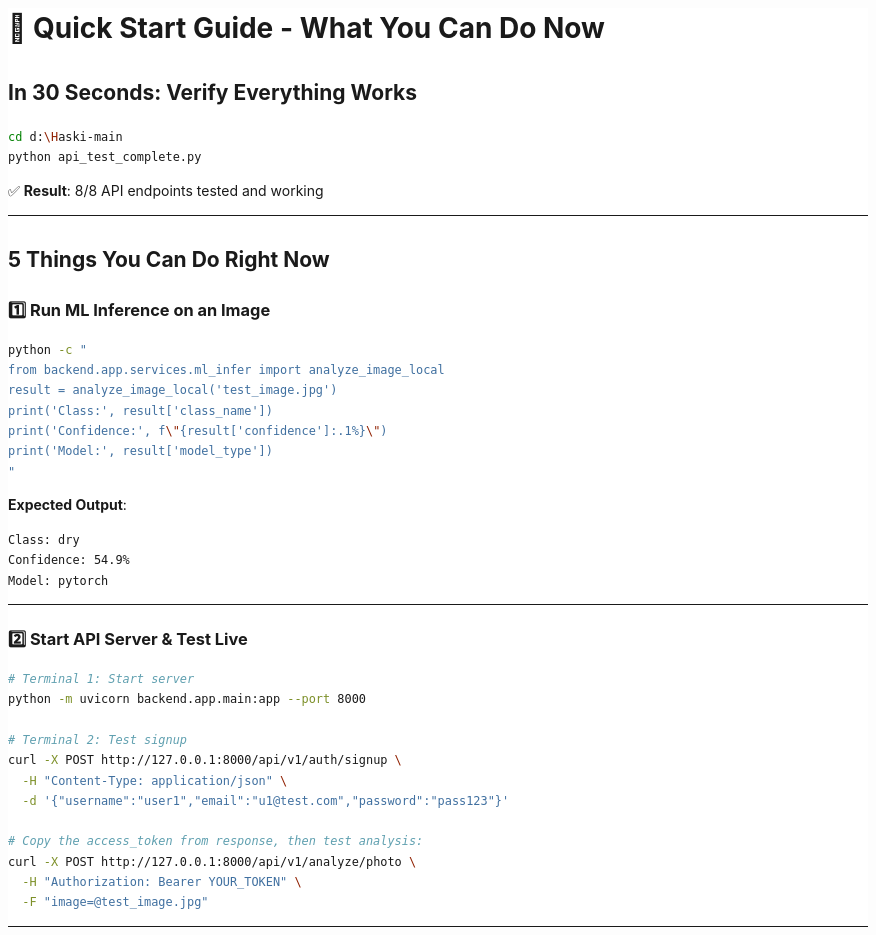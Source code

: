 # 🚀 Quick Start Guide - What You Can Do Now

## In 30 Seconds: Verify Everything Works

```bash
cd d:\Haski-main
python api_test_complete.py
```

✅ **Result**: 8/8 API endpoints tested and working

---

## 5 Things You Can Do Right Now

### 1️⃣ **Run ML Inference on an Image**

```bash
python -c "
from backend.app.services.ml_infer import analyze_image_local
result = analyze_image_local('test_image.jpg')
print('Class:', result['class_name'])
print('Confidence:', f\"{result['confidence']:.1%}\")
print('Model:', result['model_type'])
"
```

**Expected Output**:

```
Class: dry
Confidence: 54.9%
Model: pytorch
```

---

### 2️⃣ **Start API Server & Test Live**

```bash
# Terminal 1: Start server
python -m uvicorn backend.app.main:app --port 8000

# Terminal 2: Test signup
curl -X POST http://127.0.0.1:8000/api/v1/auth/signup \
  -H "Content-Type: application/json" \
  -d '{"username":"user1","email":"u1@test.com","password":"pass123"}'

# Copy the access_token from response, then test analysis:
curl -X POST http://127.0.0.1:8000/api/v1/analyze/photo \
  -H "Authorization: Bearer YOUR_TOKEN" \
  -F "image=@test_image.jpg"
```

---
